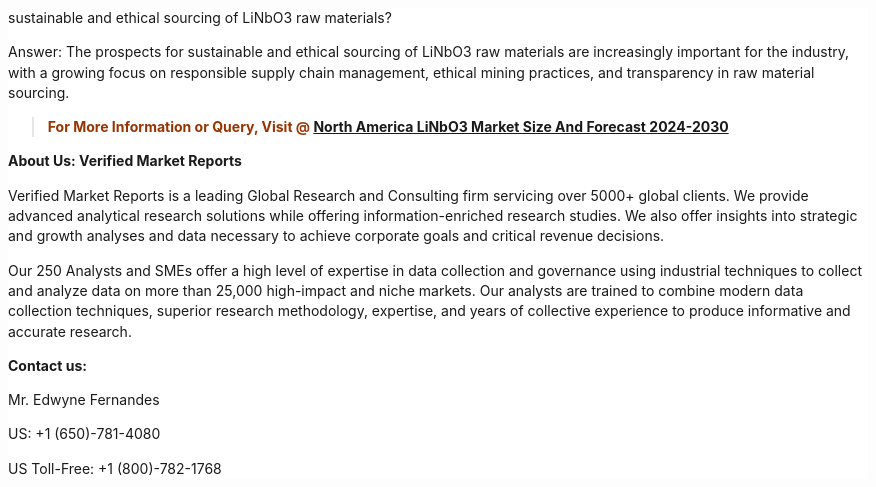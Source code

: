 sustainable and ethical sourcing of LiNbO3 raw materials?</div><div></h2><p>Answer: The prospects for sustainable and ethical sourcing of LiNbO3 raw materials are increasingly important for the industry, with a growing focus on responsible supply chain management, ethical mining practices, and transparency in raw material sourcing.</p></body></html></p><blockquote><p><span style="color: #993300;"><strong>For More Information or Query, Visit @ <a href="https://www.verifiedmarketreports.com/product/linbo3-market/">North America LiNbO3 Market Size And Forecast 2024-2030</a></strong></span></p></blockquote><p><strong>About Us: Verified Market Reports</strong></p><p>Verified Market Reports is a leading Global Research and Consulting firm servicing over 5000+ global clients. We provide advanced analytical research solutions while offering information-enriched research studies. We also offer insights into strategic and growth analyses and data necessary to achieve corporate goals and critical revenue decisions.</p><p>Our 250 Analysts and SMEs offer a high level of expertise in data collection and governance using industrial techniques to collect and analyze data on more than 25,000 high-impact and niche markets. Our analysts are trained to combine modern data collection techniques, superior research methodology, expertise, and years of collective experience to produce informative and accurate research.</p><p><strong>Contact us:</strong></p><p>Mr. Edwyne Fernandes</p><p>US: +1 (650)-781-4080</p><p>US Toll-Free: +1 (800)-782-1768</p>
